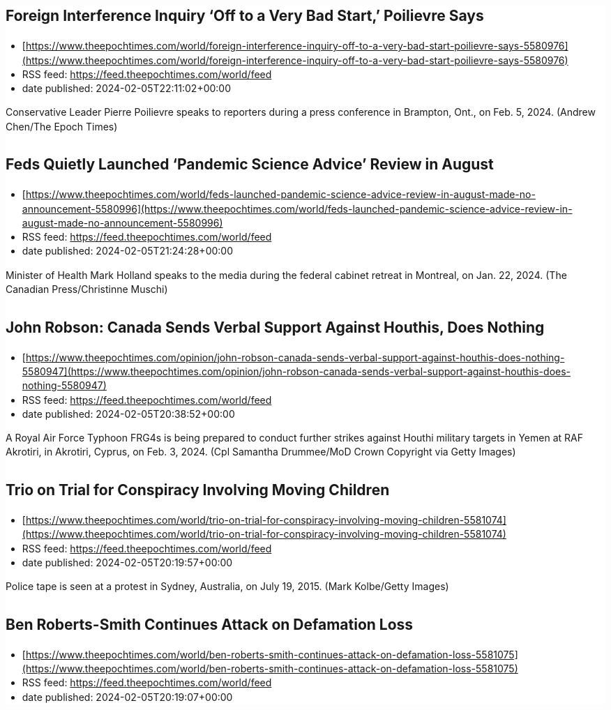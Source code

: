 ## Foreign Interference Inquiry ‘Off to a Very Bad Start,’ Poilievre Says
 - [https://www.theepochtimes.com/world/foreign-interference-inquiry-off-to-a-very-bad-start-poilievre-says-5580976](https://www.theepochtimes.com/world/foreign-interference-inquiry-off-to-a-very-bad-start-poilievre-says-5580976)
 - RSS feed: https://feed.theepochtimes.com/world/feed
 - date published: 2024-02-05T22:11:02+00:00

Conservative Leader Pierre Poilievre speaks to reporters during a press conference in Brampton, Ont., on Feb. 5, 2024. (Andrew Chen/The Epoch Times)

## Feds Quietly Launched ‘Pandemic Science Advice’ Review in August
 - [https://www.theepochtimes.com/world/feds-launched-pandemic-science-advice-review-in-august-made-no-announcement-5580996](https://www.theepochtimes.com/world/feds-launched-pandemic-science-advice-review-in-august-made-no-announcement-5580996)
 - RSS feed: https://feed.theepochtimes.com/world/feed
 - date published: 2024-02-05T21:24:28+00:00

Minister of Health Mark Holland speaks to the media during the federal cabinet retreat in Montreal, on Jan. 22, 2024. (The Canadian Press/Christinne Muschi)

## John Robson: Canada Sends Verbal Support Against Houthis, Does Nothing
 - [https://www.theepochtimes.com/opinion/john-robson-canada-sends-verbal-support-against-houthis-does-nothing-5580947](https://www.theepochtimes.com/opinion/john-robson-canada-sends-verbal-support-against-houthis-does-nothing-5580947)
 - RSS feed: https://feed.theepochtimes.com/world/feed
 - date published: 2024-02-05T20:38:52+00:00

A Royal Air Force Typhoon FRG4s is being prepared to conduct further strikes against Houthi military targets in Yemen at RAF Akrotiri, in Akrotiri, Cyprus, on Feb. 3, 2024. (Cpl Samantha Drummee/MoD Crown Copyright via Getty Images)

## Trio on Trial for Conspiracy Involving Moving Children
 - [https://www.theepochtimes.com/world/trio-on-trial-for-conspiracy-involving-moving-children-5581074](https://www.theepochtimes.com/world/trio-on-trial-for-conspiracy-involving-moving-children-5581074)
 - RSS feed: https://feed.theepochtimes.com/world/feed
 - date published: 2024-02-05T20:19:57+00:00

Police tape is seen at a protest in Sydney, Australia, on July 19, 2015. (Mark Kolbe/Getty Images)

## Ben Roberts-Smith Continues Attack on Defamation Loss
 - [https://www.theepochtimes.com/world/ben-roberts-smith-continues-attack-on-defamation-loss-5581075](https://www.theepochtimes.com/world/ben-roberts-smith-continues-attack-on-defamation-loss-5581075)
 - RSS feed: https://feed.theepochtimes.com/world/feed
 - date published: 2024-02-05T20:19:07+00:00
